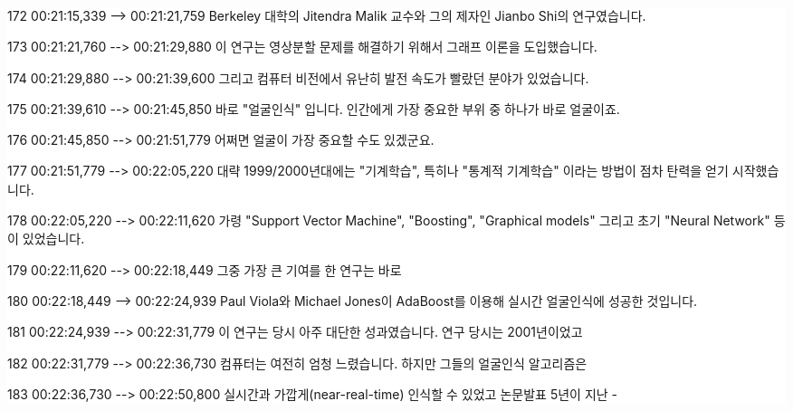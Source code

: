 172
00:21:15,339 --> 00:21:21,759
Berkeley 대학의 Jitendra Malik 교수와
그의 제자인 Jianbo Shi의 연구였습니다.

173
00:21:21,760 --> 00:21:29,880
이 연구는 영상분할 문제를 해결하기 위해서
그래프 이론을 도입했습니다.

174
00:21:29,880 --> 00:21:39,600
그리고 컴퓨터 비전에서 유난히
발전 속도가 빨랐던 분야가 있었습니다.

175
00:21:39,610 --> 00:21:45,850
바로 "얼굴인식" 입니다. 인간에게 가장
중요한 부위 중 하나가 바로 얼굴이죠.

176
00:21:45,850 --> 00:21:51,779
어쩌면 얼굴이 가장 중요할 수도 있겠군요.

177
00:21:51,779 --> 00:22:05,220
대략 1999/2000년대에는 "기계학습", 특히나 "통계적 기계학습"
이라는 방법이 점차 탄력을 얻기 시작했습니다.

178
00:22:05,220 --> 00:22:11,620
가령 "Support Vector Machine", "Boosting", "Graphical models"
그리고 초기 "Neural Network" 등이 있었습니다.

179
00:22:11,620 --> 00:22:18,449
그중 가장 큰 기여를 한 연구는 바로

180
00:22:18,449 --> 00:22:24,939
Paul Viola와 Michael Jones이 AdaBoost를
이용해 실시간 얼굴인식에 성공한 것입니다.

181
00:22:24,939 --> 00:22:31,779
이 연구는 당시 아주 대단한 성과였습니다.
연구 당시는 2001년이었고

182
00:22:31,779 --> 00:22:36,730
컴퓨터는 여전히 엄청 느렸습니다.
하지만 그들의 얼굴인식 알고리즘은

183
00:22:36,730 --> 00:22:50,800
실시간과 가깝게(near-real-time) 인식할 수
있었고 논문발표 5년이 지난 -
